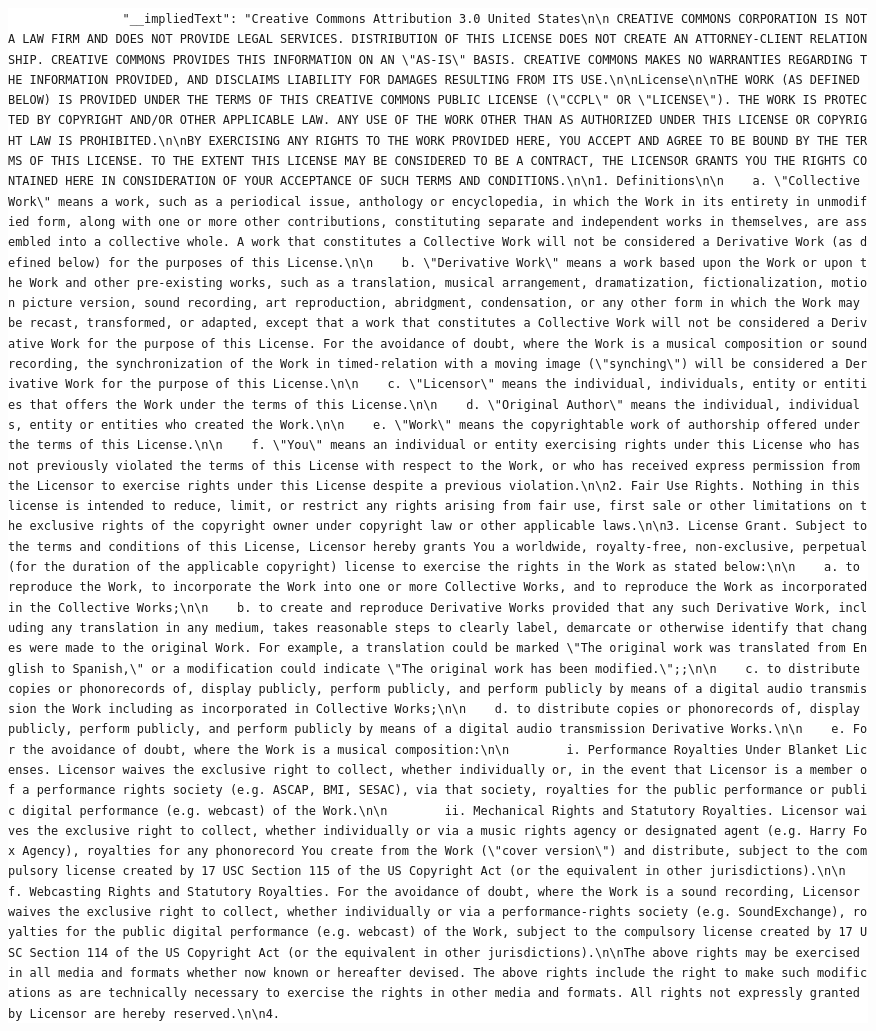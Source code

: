                     "__impliedText": "Creative Commons Attribution 3.0 United States\n\n CREATIVE COMMONS CORPORATION IS NOT A LAW FIRM AND DOES NOT PROVIDE LEGAL SERVICES. DISTRIBUTION OF THIS LICENSE DOES NOT CREATE AN ATTORNEY-CLIENT RELATIONSHIP. CREATIVE COMMONS PROVIDES THIS INFORMATION ON AN \"AS-IS\" BASIS. CREATIVE COMMONS MAKES NO WARRANTIES REGARDING THE INFORMATION PROVIDED, AND DISCLAIMS LIABILITY FOR DAMAGES RESULTING FROM ITS USE.\n\nLicense\n\nTHE WORK (AS DEFINED BELOW) IS PROVIDED UNDER THE TERMS OF THIS CREATIVE COMMONS PUBLIC LICENSE (\"CCPL\" OR \"LICENSE\"). THE WORK IS PROTECTED BY COPYRIGHT AND/OR OTHER APPLICABLE LAW. ANY USE OF THE WORK OTHER THAN AS AUTHORIZED UNDER THIS LICENSE OR COPYRIGHT LAW IS PROHIBITED.\n\nBY EXERCISING ANY RIGHTS TO THE WORK PROVIDED HERE, YOU ACCEPT AND AGREE TO BE BOUND BY THE TERMS OF THIS LICENSE. TO THE EXTENT THIS LICENSE MAY BE CONSIDERED TO BE A CONTRACT, THE LICENSOR GRANTS YOU THE RIGHTS CONTAINED HERE IN CONSIDERATION OF YOUR ACCEPTANCE OF SUCH TERMS AND CONDITIONS.\n\n1. Definitions\n\n    a. \"Collective Work\" means a work, such as a periodical issue, anthology or encyclopedia, in which the Work in its entirety in unmodified form, along with one or more other contributions, constituting separate and independent works in themselves, are assembled into a collective whole. A work that constitutes a Collective Work will not be considered a Derivative Work (as defined below) for the purposes of this License.\n\n    b. \"Derivative Work\" means a work based upon the Work or upon the Work and other pre-existing works, such as a translation, musical arrangement, dramatization, fictionalization, motion picture version, sound recording, art reproduction, abridgment, condensation, or any other form in which the Work may be recast, transformed, or adapted, except that a work that constitutes a Collective Work will not be considered a Derivative Work for the purpose of this License. For the avoidance of doubt, where the Work is a musical composition or sound recording, the synchronization of the Work in timed-relation with a moving image (\"synching\") will be considered a Derivative Work for the purpose of this License.\n\n    c. \"Licensor\" means the individual, individuals, entity or entities that offers the Work under the terms of this License.\n\n    d. \"Original Author\" means the individual, individuals, entity or entities who created the Work.\n\n    e. \"Work\" means the copyrightable work of authorship offered under the terms of this License.\n\n    f. \"You\" means an individual or entity exercising rights under this License who has not previously violated the terms of this License with respect to the Work, or who has received express permission from the Licensor to exercise rights under this License despite a previous violation.\n\n2. Fair Use Rights. Nothing in this license is intended to reduce, limit, or restrict any rights arising from fair use, first sale or other limitations on the exclusive rights of the copyright owner under copyright law or other applicable laws.\n\n3. License Grant. Subject to the terms and conditions of this License, Licensor hereby grants You a worldwide, royalty-free, non-exclusive, perpetual (for the duration of the applicable copyright) license to exercise the rights in the Work as stated below:\n\n    a. to reproduce the Work, to incorporate the Work into one or more Collective Works, and to reproduce the Work as incorporated in the Collective Works;\n\n    b. to create and reproduce Derivative Works provided that any such Derivative Work, including any translation in any medium, takes reasonable steps to clearly label, demarcate or otherwise identify that changes were made to the original Work. For example, a translation could be marked \"The original work was translated from English to Spanish,\" or a modification could indicate \"The original work has been modified.\";;\n\n    c. to distribute copies or phonorecords of, display publicly, perform publicly, and perform publicly by means of a digital audio transmission the Work including as incorporated in Collective Works;\n\n    d. to distribute copies or phonorecords of, display publicly, perform publicly, and perform publicly by means of a digital audio transmission Derivative Works.\n\n    e. For the avoidance of doubt, where the Work is a musical composition:\n\n        i. Performance Royalties Under Blanket Licenses. Licensor waives the exclusive right to collect, whether individually or, in the event that Licensor is a member of a performance rights society (e.g. ASCAP, BMI, SESAC), via that society, royalties for the public performance or public digital performance (e.g. webcast) of the Work.\n\n        ii. Mechanical Rights and Statutory Royalties. Licensor waives the exclusive right to collect, whether individually or via a music rights agency or designated agent (e.g. Harry Fox Agency), royalties for any phonorecord You create from the Work (\"cover version\") and distribute, subject to the compulsory license created by 17 USC Section 115 of the US Copyright Act (or the equivalent in other jurisdictions).\n\n    f. Webcasting Rights and Statutory Royalties. For the avoidance of doubt, where the Work is a sound recording, Licensor waives the exclusive right to collect, whether individually or via a performance-rights society (e.g. SoundExchange), royalties for the public digital performance (e.g. webcast) of the Work, subject to the compulsory license created by 17 USC Section 114 of the US Copyright Act (or the equivalent in other jurisdictions).\n\nThe above rights may be exercised in all media and formats whether now known or hereafter devised. The above rights include the right to make such modifications as are technically necessary to exercise the rights in other media and formats. All rights not expressly granted by Licensor are hereby reserved.\n\n4.